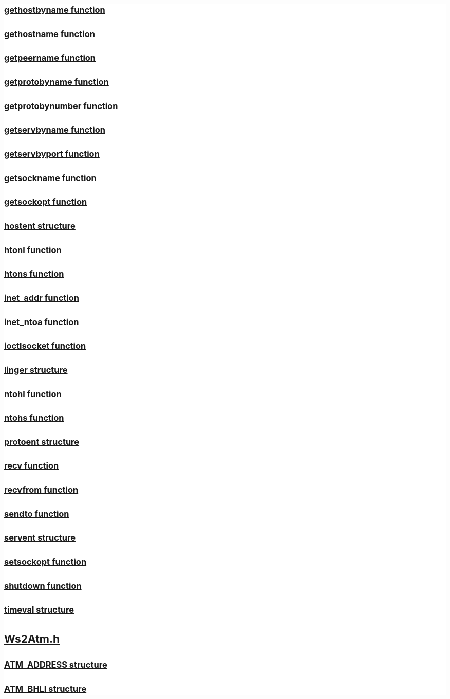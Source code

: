 ### [gethostbyname function](../winsock/nf-winsock-gethostbyname.md)
### [gethostname function](../winsock/nf-winsock-gethostname.md)
### [getpeername function](../winsock/nf-winsock-getpeername.md)
### [getprotobyname function](../winsock/nf-winsock-getprotobyname.md)
### [getprotobynumber function](../winsock/nf-winsock-getprotobynumber.md)
### [getservbyname function](../winsock/nf-winsock-getservbyname.md)
### [getservbyport function](../winsock/nf-winsock-getservbyport.md)
### [getsockname function](../winsock/nf-winsock-getsockname.md)
### [getsockopt function](../winsock/nf-winsock-getsockopt.md)
### [hostent structure](../winsock/ns-winsock-hostent.md)
### [htonl function](../winsock/nf-winsock-htonl.md)
### [htons function](../winsock/nf-winsock-htons.md)
### [inet_addr function](../winsock/nf-winsock-inet_addr.md)
### [inet_ntoa function](../winsock/nf-winsock-inet_ntoa.md)
### [ioctlsocket function](../winsock/nf-winsock-ioctlsocket.md)
### [linger structure](../winsock/ns-winsock-linger.md)
### [ntohl function](../winsock/nf-winsock-ntohl.md)
### [ntohs function](../winsock/nf-winsock-ntohs.md)
### [protoent structure](../winsock/ns-winsock-protoent.md)
### [recv function](../winsock/nf-winsock-recv.md)
### [recvfrom function](../winsock/nf-winsock-recvfrom.md)
### [sendto function](../winsock/nf-winsock-sendto.md)
### [servent structure](../winsock/ns-winsock-servent.md)
### [setsockopt function](../winsock/nf-winsock-setsockopt.md)
### [shutdown function](../winsock/nf-winsock-shutdown.md)
### [timeval structure](../winsock/ns-winsock-timeval.md)
## [Ws2Atm.h](../ws2atm/index.md)
### [ATM_ADDRESS structure](../ws2atm/ns-ws2atm-atm_address.md)
### [ATM_BHLI structure](../ws2atm/ns-ws2atm-atm_bhli.md)